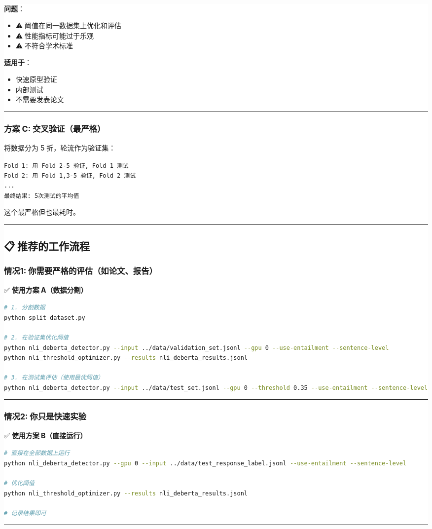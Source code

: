 **问题**：
- ⚠️ 阈值在同一数据集上优化和评估
- ⚠️ 性能指标可能过于乐观
- ⚠️ 不符合学术标准

**适用于**：
- 快速原型验证
- 内部测试
- 不需要发表论文

---

### 方案 C: 交叉验证（最严格）

将数据分为 5 折，轮流作为验证集：

```
Fold 1: 用 Fold 2-5 验证, Fold 1 测试
Fold 2: 用 Fold 1,3-5 验证, Fold 2 测试
...
最终结果: 5次测试的平均值
```

这个最严格但也最耗时。

---

## 📋 推荐的工作流程

### 情况1: 你需要严格的评估（如论文、报告）

✅ **使用方案 A（数据分割）**

```bash
# 1. 分割数据
python split_dataset.py

# 2. 在验证集优化阈值
python nli_deberta_detector.py --input ../data/validation_set.jsonl --gpu 0 --use-entailment --sentence-level
python nli_threshold_optimizer.py --results nli_deberta_results.jsonl

# 3. 在测试集评估（使用最优阈值）
python nli_deberta_detector.py --input ../data/test_set.jsonl --gpu 0 --threshold 0.35 --use-entailment --sentence-level
```

---

### 情况2: 你只是快速实验

✅ **使用方案 B（直接运行）**

```bash
# 直接在全部数据上运行
python nli_deberta_detector.py --gpu 0 --input ../data/test_response_label.jsonl --use-entailment --sentence-level

# 优化阈值
python nli_threshold_optimizer.py --results nli_deberta_results.jsonl

# 记录结果即可
```

---